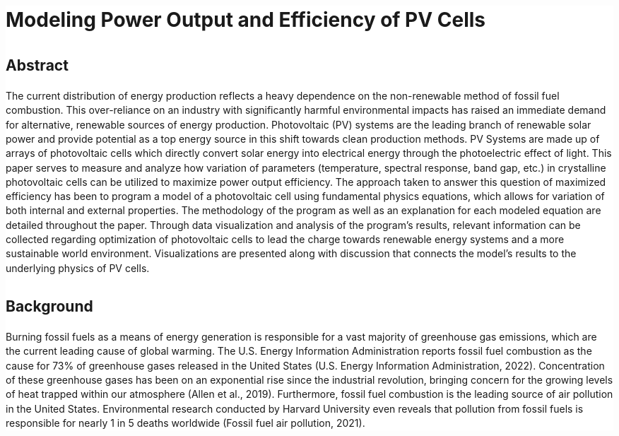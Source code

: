# Modeling Power Output and Efficiency of PV Cells

 ## Abstract
 
  The current distribution of energy production reflects a heavy dependence on the non-renewable method of fossil fuel combustion. This over-reliance on an industry with significantly harmful environmental impacts has raised an immediate demand for alternative, renewable sources of energy production. Photovoltaic (PV) systems are the leading branch of renewable solar power and provide potential as a top energy source in this shift towards clean production methods. PV Systems are made up of arrays of photovoltaic cells which directly convert solar energy into electrical energy through the photoelectric effect of light. This paper serves to measure and analyze how variation of parameters (temperature, spectral response, band gap, etc.) in crystalline photovoltaic cells can be utilized to maximize power output efficiency. The approach taken to answer this question of maximized efficiency has been to program a model of a photovoltaic cell using fundamental physics equations, which allows for variation of both internal and external properties. The methodology of the program as well as an explanation for each modeled equation are detailed throughout the paper. Through data visualization and analysis of the program’s results, relevant information can be collected regarding optimization of photovoltaic cells to lead the charge towards renewable energy systems and a more sustainable world environment. Visualizations are presented along with discussion that connects the model’s results to the underlying physics of PV cells.

 ## Background
 
  Burning fossil fuels as a means of energy generation is responsible for a vast majority of greenhouse gas emissions, which are the current leading cause of global warming. The U.S. Energy Information Administration reports fossil fuel combustion as the cause for 73% of greenhouse gases released in the United States (U.S. Energy Information Administration, 2022). Concentration of these greenhouse gases has been on an exponential rise since the industrial revolution, bringing concern for the growing levels of heat trapped within our atmosphere (Allen et al., 2019). Furthermore, fossil fuel combustion is the leading source of air pollution in the United States. Environmental research conducted by Harvard University even reveals that pollution from fossil fuels is responsible for nearly 1 in 5 deaths worldwide (Fossil fuel air pollution, 2021).
